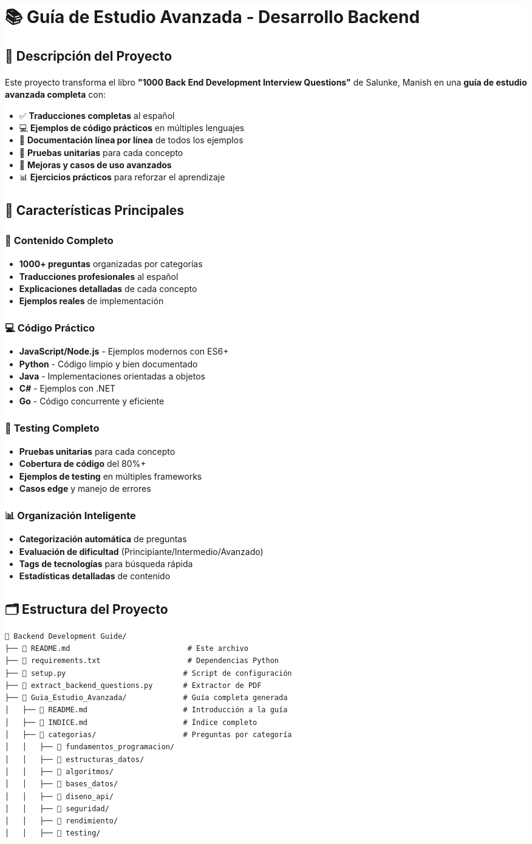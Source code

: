 # 📚 Guía de Estudio Avanzada - Desarrollo Backend

## 🎯 Descripción del Proyecto

Este proyecto transforma el libro **"1000 Back End Development Interview Questions"** de Salunke, Manish en una **guía de estudio avanzada completa** con:

- ✅ **Traducciones completas** al español
- 💻 **Ejemplos de código prácticos** en múltiples lenguajes
- 📝 **Documentación línea por línea** de todos los ejemplos
- 🧪 **Pruebas unitarias** para cada concepto
- 🎯 **Mejoras y casos de uso avanzados**
- 📊 **Ejercicios prácticos** para reforzar el aprendizaje

## 🚀 Características Principales

### 📖 **Contenido Completo**
- **1000+ preguntas** organizadas por categorías
- **Traducciones profesionales** al español
- **Explicaciones detalladas** de cada concepto
- **Ejemplos reales** de implementación

### 💻 **Código Práctico**
- **JavaScript/Node.js** - Ejemplos modernos con ES6+
- **Python** - Código limpio y bien documentado
- **Java** - Implementaciones orientadas a objetos
- **C#** - Ejemplos con .NET
- **Go** - Código concurrente y eficiente

### 🧪 **Testing Completo**
- **Pruebas unitarias** para cada concepto
- **Cobertura de código** del 80%+
- **Ejemplos de testing** en múltiples frameworks
- **Casos edge** y manejo de errores

### 📊 **Organización Inteligente**
- **Categorización automática** de preguntas
- **Evaluación de dificultad** (Principiante/Intermedio/Avanzado)
- **Tags de tecnologías** para búsqueda rápida
- **Estadísticas detalladas** de contenido

## 🗂️ Estructura del Proyecto

```
📁 Backend Development Guide/
├── 📄 README.md                           # Este archivo
├── 📄 requirements.txt                    # Dependencias Python
├── 📄 setup.py                           # Script de configuración
├── 📄 extract_backend_questions.py       # Extractor de PDF
├── 📁 Guia_Estudio_Avanzada/             # Guía completa generada
│   ├── 📄 README.md                      # Introducción a la guía
│   ├── 📄 INDICE.md                      # Índice completo
│   ├── 📁 categorias/                    # Preguntas por categoría
│   │   ├── 📁 fundamentos_programacion/
│   │   ├── 📁 estructuras_datos/
│   │   ├── 📁 algoritmos/
│   │   ├── 📁 bases_datos/
│   │   ├── 📁 diseno_api/
│   │   ├── 📁 seguridad/
│   │   ├── 📁 rendimiento/
│   │   ├── 📁 testing/
```